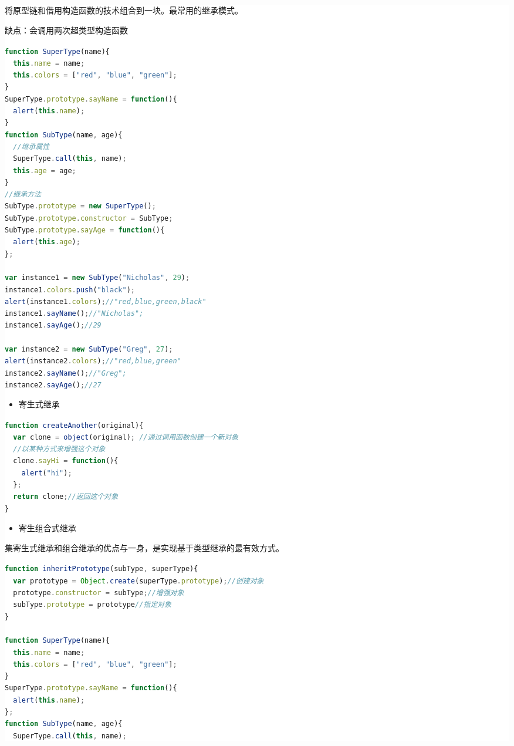 将原型链和借用构造函数的技术组合到一块。最常用的继承模式。

缺点：会调用两次超类型构造函数

```javascript
function SuperType(name){
  this.name = name;
  this.colors = ["red", "blue", "green"];
}
SuperType.prototype.sayName = function(){
  alert(this.name);
}
function SubType(name, age){
  //继承属性
  SuperType.call(this, name);
  this.age = age;
}
//继承方法
SubType.prototype = new SuperType();
SubType.prototype.constructor = SubType;
SubType.prototype.sayAge = function(){
  alert(this.age);
};

var instance1 = new SubType("Nicholas", 29);
instance1.colors.push("black");
alert(instance1.colors);//"red,blue,green,black"
instance1.sayName();//"Nicholas";
instance1.sayAge();//29

var instance2 = new SubType("Greg", 27);
alert(instance2.colors);//"red,blue,green"
instance2.sayName();//"Greg";
instance2.sayAge();//27
```
- 寄生式继承

```javascript
function createAnother(original){
  var clone = object(original); //通过调用函数创建一个新对象
  //以某种方式来增强这个对象
  clone.sayHi = function(){
    alert("hi");
  };
  return clone;//返回这个对象
}
```
- 寄生组合式继承

集寄生式继承和组合继承的优点与一身，是实现基于类型继承的最有效方式。

```javascript
function inheritPrototype(subType, superType){
  var prototype = Object.create(superType.prototype);//创建对象
  prototype.constructor = subType;//增强对象
  subType.prototype = prototype//指定对象
}

function SuperType(name){
  this.name = name;
  this.colors = ["red", "blue", "green"];
}
SuperType.prototype.sayName = function(){
  alert(this.name);
};
function SubType(name, age){
  SuperType.call(this, name);
```